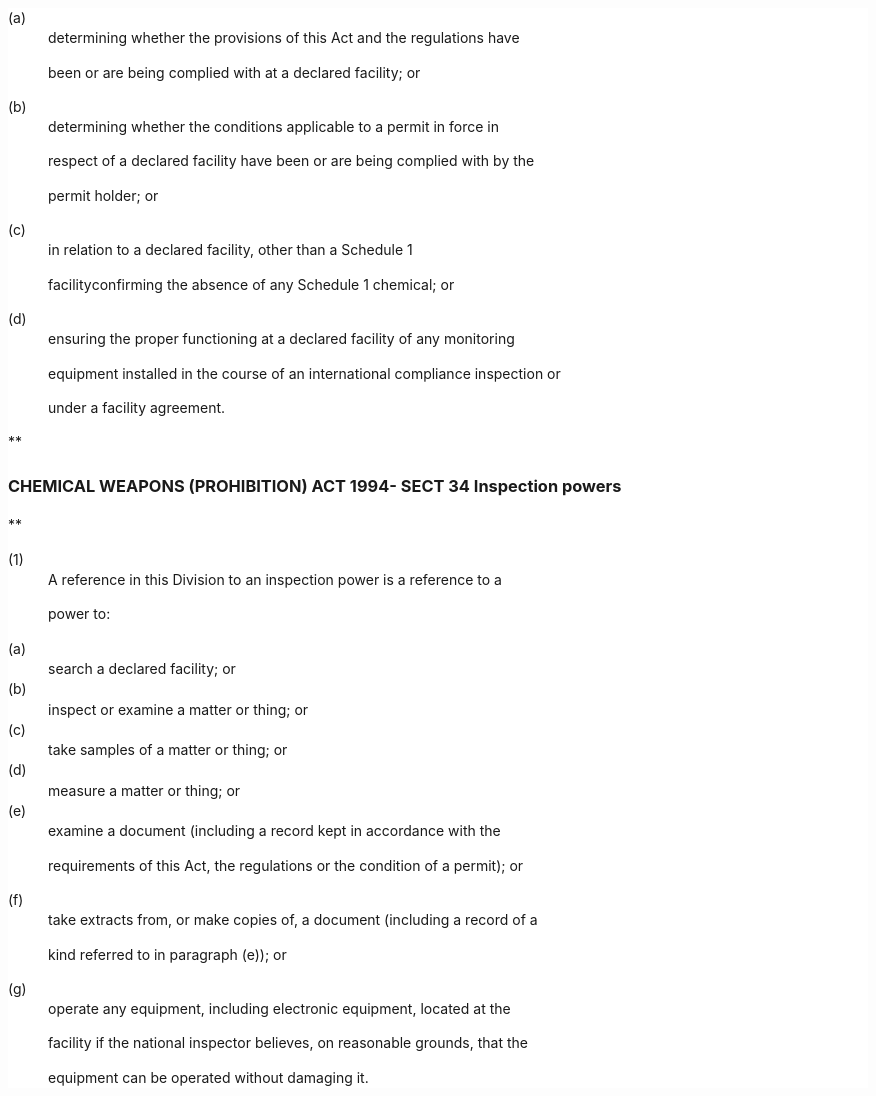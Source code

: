<dt>(a)</dt><dd>determining whether the provisions of this Act and the regulations have

been or are being complied with at a declared facility; or</dd>

<dt>(b)</dt><dd>determining whether the conditions applicable to a permit in force in

respect of a declared facility have been or are being complied with by the

permit holder; or</dd>

<dt>(c)</dt><dd>in relation to a declared facility, other than a Schedule 1

facility&#151;confirming the absence of any Schedule 1 chemical; or</dd>

<dt>(d)</dt><dd>ensuring the proper functioning at a declared facility of any monitoring

equipment installed in the course of an international compliance inspection or

under a facility agreement.

</dd>

</dl></dl></dl>

**

###  CHEMICAL WEAPONS (PROHIBITION) ACT 1994- SECT 34  Inspection powers 
**

 <dl compact=""><dl compact="">

<dt>(1)</dt><dd>A reference in this Division to an inspection power is a reference to a

power to:

</dd> </dl></dl>

<dl compact=""><dl compact=""><dl compact="">

<dt>(a)</dt><dd>search a declared facility; or</dd>

<dt>(b)</dt><dd>inspect or examine a matter or thing; or</dd>

<dt>(c)</dt><dd>take samples of a matter or thing; or</dd>

<dt>(d)</dt><dd>measure a matter or thing; or</dd>

<dt>(e)</dt><dd>examine a document (including a record kept in accordance with the

requirements of this Act, the regulations or the condition of a permit); or</dd>

<dt>(f)</dt><dd>take extracts from, or make copies of, a document (including a record of a

kind referred to in paragraph (e)); or</dd>

<dt>(g)</dt><dd>operate any equipment, including electronic equipment, located at the

facility if the national inspector believes, on reasonable grounds, that the

equipment can be operated without damaging it.

</dd>
